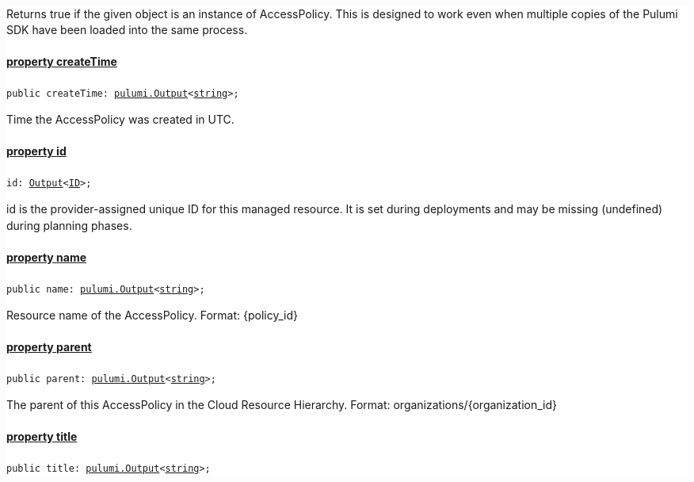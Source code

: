 
Returns true if the given object is an instance of AccessPolicy.  This is designed to work even
when multiple copies of the Pulumi SDK have been loaded into the same process.

<h4 class="pdoc-member-header" id="AccessPolicy-createTime">
<a class="pdoc-child-name" href="https://github.com/pulumi/pulumi-gcp/blob/8764e3ebbdbdbfb5c5377d5597fba904d9d64b0f/sdk/nodejs/accesscontextmanager/accessPolicy.ts#L68">property <b>createTime</b></a>
</h4>

<pre class="highlight"><code><span class='kd'>public </span>createTime: <a href='/docs/reference/pkg/nodejs/pulumi/pulumi/#Output'>pulumi.Output</a>&lt;<span class='kd'><a href='https://developer.mozilla.org/en-US/docs/Web/JavaScript/Reference/Global_Objects/String'>string</a></span>&gt;;</code></pre>

Time the AccessPolicy was created in UTC.

<h4 class="pdoc-member-header" id="AccessPolicy-id">
<a class="pdoc-child-name" href="https://github.com/pulumi/pulumi-gcp/blob/8764e3ebbdbdbfb5c5377d5597fba904d9d64b0f/sdk/nodejs/accesscontextmanager/accessPolicy.ts#L38">property <b>id</b></a>
</h4>

<pre class="highlight"><code><span class='kd'></span>id: <a href='/docs/reference/pkg/nodejs/pulumi/pulumi/#Output'>Output</a>&lt;<a href='/docs/reference/pkg/nodejs/pulumi/pulumi/#ID'>ID</a>&gt;;</code></pre>

id is the provider-assigned unique ID for this managed resource.  It is set during
deployments and may be missing (undefined) during planning phases.

<h4 class="pdoc-member-header" id="AccessPolicy-name">
<a class="pdoc-child-name" href="https://github.com/pulumi/pulumi-gcp/blob/8764e3ebbdbdbfb5c5377d5597fba904d9d64b0f/sdk/nodejs/accesscontextmanager/accessPolicy.ts#L72">property <b>name</b></a>
</h4>

<pre class="highlight"><code><span class='kd'>public </span>name: <a href='/docs/reference/pkg/nodejs/pulumi/pulumi/#Output'>pulumi.Output</a>&lt;<span class='kd'><a href='https://developer.mozilla.org/en-US/docs/Web/JavaScript/Reference/Global_Objects/String'>string</a></span>&gt;;</code></pre>

Resource name of the AccessPolicy. Format: {policy_id}

<h4 class="pdoc-member-header" id="AccessPolicy-parent">
<a class="pdoc-child-name" href="https://github.com/pulumi/pulumi-gcp/blob/8764e3ebbdbdbfb5c5377d5597fba904d9d64b0f/sdk/nodejs/accesscontextmanager/accessPolicy.ts#L77">property <b>parent</b></a>
</h4>

<pre class="highlight"><code><span class='kd'>public </span>parent: <a href='/docs/reference/pkg/nodejs/pulumi/pulumi/#Output'>pulumi.Output</a>&lt;<span class='kd'><a href='https://developer.mozilla.org/en-US/docs/Web/JavaScript/Reference/Global_Objects/String'>string</a></span>&gt;;</code></pre>

The parent of this AccessPolicy in the Cloud Resource Hierarchy.
Format: organizations/{organization_id}

<h4 class="pdoc-member-header" id="AccessPolicy-title">
<a class="pdoc-child-name" href="https://github.com/pulumi/pulumi-gcp/blob/8764e3ebbdbdbfb5c5377d5597fba904d9d64b0f/sdk/nodejs/accesscontextmanager/accessPolicy.ts#L81">property <b>title</b></a>
</h4>

<pre class="highlight"><code><span class='kd'>public </span>title: <a href='/docs/reference/pkg/nodejs/pulumi/pulumi/#Output'>pulumi.Output</a>&lt;<span class='kd'><a href='https://developer.mozilla.org/en-US/docs/Web/JavaScript/Reference/Global_Objects/String'>string</a></span>&gt;;</code></pre>

